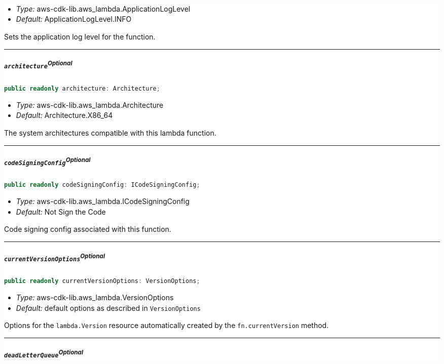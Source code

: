 - *Type:* aws-cdk-lib.aws_lambda.ApplicationLogLevel
- *Default:* ApplicationLogLevel.INFO

Sets the application log level for the function.

---

##### `architecture`<sup>Optional</sup> <a name="architecture" id="@cloudy-with-a-chance-of-meatballs/cdk-lambda-token-authorizer-jwt.TokenAuthorizerFunctionOptions.property.architecture"></a>

```typescript
public readonly architecture: Architecture;
```

- *Type:* aws-cdk-lib.aws_lambda.Architecture
- *Default:* Architecture.X86_64

The system architectures compatible with this lambda function.

---

##### `codeSigningConfig`<sup>Optional</sup> <a name="codeSigningConfig" id="@cloudy-with-a-chance-of-meatballs/cdk-lambda-token-authorizer-jwt.TokenAuthorizerFunctionOptions.property.codeSigningConfig"></a>

```typescript
public readonly codeSigningConfig: ICodeSigningConfig;
```

- *Type:* aws-cdk-lib.aws_lambda.ICodeSigningConfig
- *Default:* Not Sign the Code

Code signing config associated with this function.

---

##### `currentVersionOptions`<sup>Optional</sup> <a name="currentVersionOptions" id="@cloudy-with-a-chance-of-meatballs/cdk-lambda-token-authorizer-jwt.TokenAuthorizerFunctionOptions.property.currentVersionOptions"></a>

```typescript
public readonly currentVersionOptions: VersionOptions;
```

- *Type:* aws-cdk-lib.aws_lambda.VersionOptions
- *Default:* default options as described in `VersionOptions`

Options for the `lambda.Version` resource automatically created by the `fn.currentVersion` method.

---

##### `deadLetterQueue`<sup>Optional</sup> <a name="deadLetterQueue" id="@cloudy-with-a-chance-of-meatballs/cdk-lambda-token-authorizer-jwt.TokenAuthorizerFunctionOptions.property.deadLetterQueue"></a>
